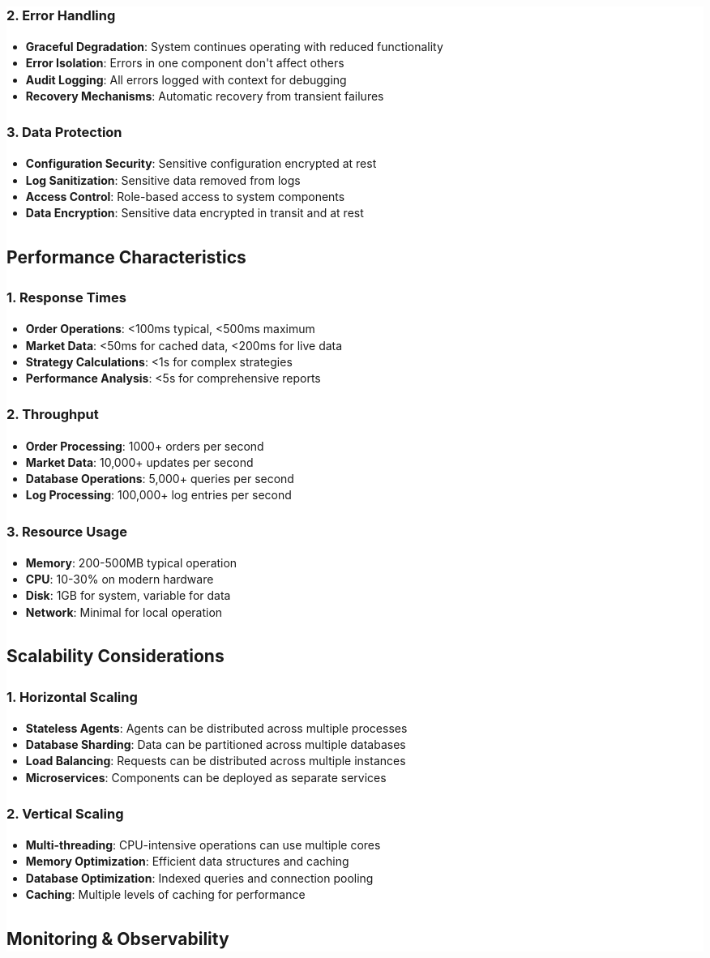 ### 2. Error Handling
- **Graceful Degradation**: System continues operating with reduced functionality
- **Error Isolation**: Errors in one component don't affect others
- **Audit Logging**: All errors logged with context for debugging
- **Recovery Mechanisms**: Automatic recovery from transient failures

### 3. Data Protection
- **Configuration Security**: Sensitive configuration encrypted at rest
- **Log Sanitization**: Sensitive data removed from logs
- **Access Control**: Role-based access to system components
- **Data Encryption**: Sensitive data encrypted in transit and at rest

## Performance Characteristics

### 1. Response Times
- **Order Operations**: <100ms typical, <500ms maximum
- **Market Data**: <50ms for cached data, <200ms for live data
- **Strategy Calculations**: <1s for complex strategies
- **Performance Analysis**: <5s for comprehensive reports

### 2. Throughput
- **Order Processing**: 1000+ orders per second
- **Market Data**: 10,000+ updates per second
- **Database Operations**: 5,000+ queries per second
- **Log Processing**: 100,000+ log entries per second

### 3. Resource Usage
- **Memory**: 200-500MB typical operation
- **CPU**: 10-30% on modern hardware
- **Disk**: 1GB for system, variable for data
- **Network**: Minimal for local operation

## Scalability Considerations

### 1. Horizontal Scaling
- **Stateless Agents**: Agents can be distributed across multiple processes
- **Database Sharding**: Data can be partitioned across multiple databases
- **Load Balancing**: Requests can be distributed across multiple instances
- **Microservices**: Components can be deployed as separate services

### 2. Vertical Scaling
- **Multi-threading**: CPU-intensive operations can use multiple cores
- **Memory Optimization**: Efficient data structures and caching
- **Database Optimization**: Indexed queries and connection pooling
- **Caching**: Multiple levels of caching for performance

## Monitoring & Observability
